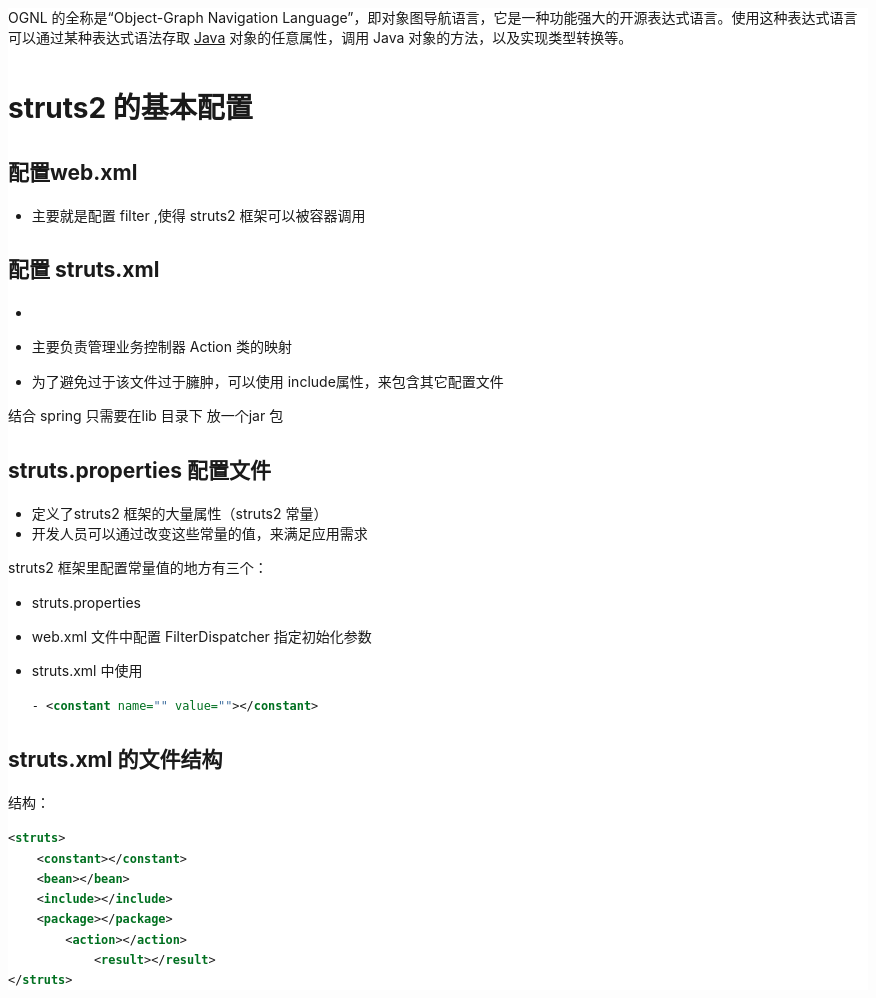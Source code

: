 OGNL 的全称是“Object-Graph Navigation Language”，即对象图导航语言，它是一种功能强大的开源表达式语言。使用这种表达式语言可以通过某种表达式语法存取 [Java](http://c.biancheng.net/java/) 对象的任意属性，调用 Java 对象的方法，以及实现类型转换等。



# struts2 的基本配置



## 配置web.xml

- 主要就是配置 filter ,使得 struts2 框架可以被容器调用



## 配置 struts.xml 

- 
- 主要负责管理业务控制器 Action 类的映射

- 为了避免过于该文件过于臃肿，可以使用 include属性，来包含其它配置文件



结合 spring 只需要在lib 目录下 放一个jar 包



## struts.properties 配置文件

- 定义了struts2 框架的大量属性（struts2 常量）
- 开发人员可以通过改变这些常量的值，来满足应用需求



struts2 框架里配置常量值的地方有三个：

- struts.properties

- web.xml 文件中配置 FilterDispatcher 指定初始化参数

- struts.xml 中使用 

  ```xml
  - <constant name="" value=""></constant>
  ```



## struts.xml 的文件结构

结构：

```xml
<struts>
	<constant></constant>
    <bean></bean>
    <include></include>
    <package></package>
    	<action></action>
    		<result></result>
</struts>
```
